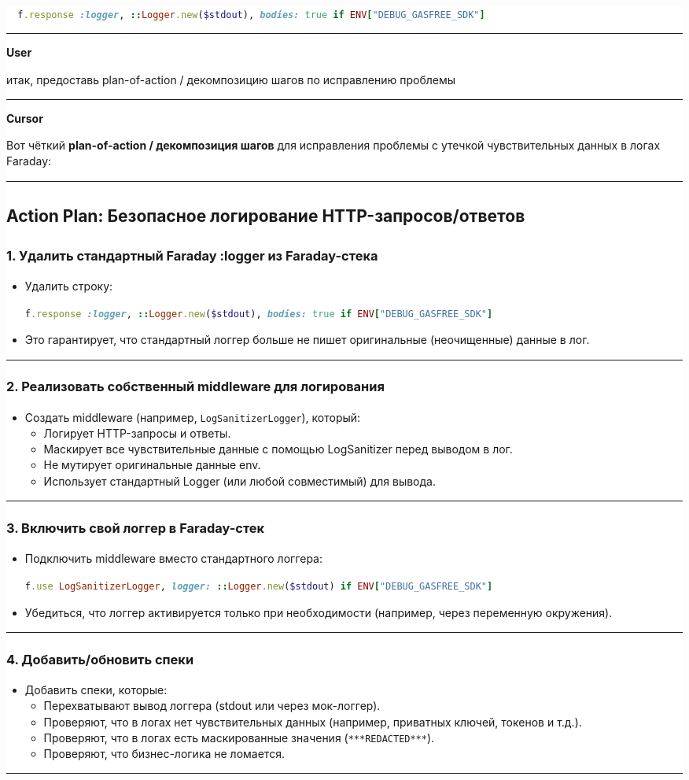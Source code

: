 ```ruby
  f.response :logger, ::Logger.new($stdout), bodies: true if ENV["DEBUG_GASFREE_SDK"]
```

---

**User**

итак, предоставь plan-of-action / декомпозицию шагов по исправлению проблемы

---

**Cursor**

Вот чёткий **plan-of-action / декомпозиция шагов** для исправления проблемы с утечкой чувствительных данных в логах Faraday:

---

## Action Plan: Безопасное логирование HTTP-запросов/ответов

### 1. **Удалить стандартный Faraday :logger из Faraday-стека**
- Удалить строку:
  ```ruby
  f.response :logger, ::Logger.new($stdout), bodies: true if ENV["DEBUG_GASFREE_SDK"]
  ```
- Это гарантирует, что стандартный логгер больше не пишет оригинальные (неочищенные) данные в лог.

---

### 2. **Реализовать собственный middleware для логирования**
- Создать middleware (например, `LogSanitizerLogger`), который:
  - Логирует HTTP-запросы и ответы.
  - Маскирует все чувствительные данные с помощью LogSanitizer перед выводом в лог.
  - Не мутирует оригинальные данные env.
  - Использует стандартный Logger (или любой совместимый) для вывода.

---

### 3. **Включить свой логгер в Faraday-стек**
- Подключить middleware вместо стандартного логгера:
  ```ruby
  f.use LogSanitizerLogger, logger: ::Logger.new($stdout) if ENV["DEBUG_GASFREE_SDK"]
  ```
- Убедиться, что логгер активируется только при необходимости (например, через переменную окружения).

---

### 4. **Добавить/обновить спеки**
- Добавить спеки, которые:
  - Перехватывают вывод логгера (stdout или через мок-логгер).
  - Проверяют, что в логах нет чувствительных данных (например, приватных ключей, токенов и т.д.).
  - Проверяют, что в логах есть маскированные значения (`***REDACTED***`).
  - Проверяют, что бизнес-логика не ломается.

---